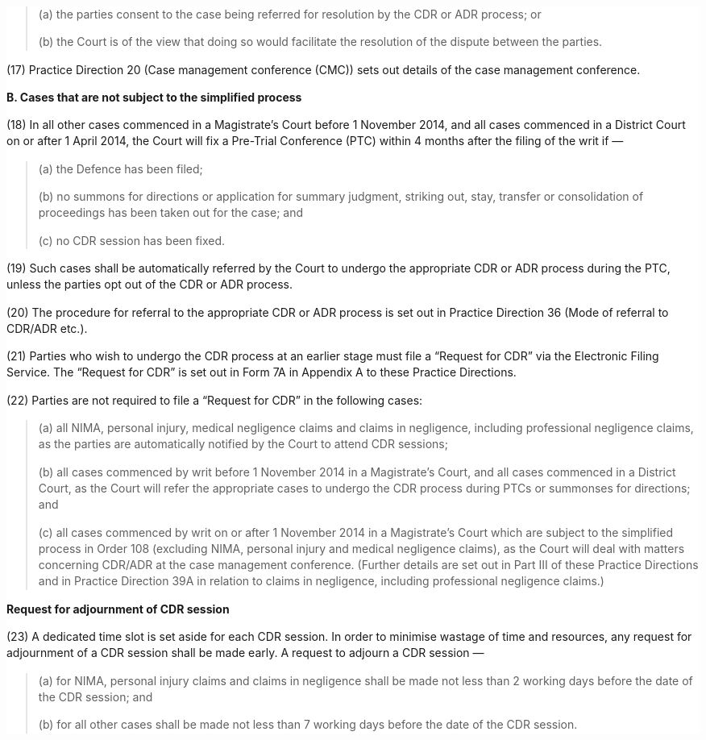 > (a) the parties consent to the case being referred for resolution by the CDR or ADR process; or
>
> (b) the Court is of the view that doing so would facilitate the resolution of the dispute between the parties.

(17) Practice Direction 20 (Case management conference (CMC)) sets out details of the case management conference.

**B. Cases that are not subject to the simplified process**

(18) In all other cases commenced in a Magistrate’s Court before 1 November 2014, and all cases commenced in a District Court on or after 1 April 2014, the Court will fix a Pre-Trial Conference (PTC) within 4 months after the filing of the writ if —

> (a) the Defence has been filed;
>
> (b) no summons for directions or application for summary judgment, striking out, stay, transfer or consolidation of proceedings has been taken out for the case; and
>
> (c) no CDR session has been fixed.

(19) Such cases shall be automatically referred by the Court to undergo the appropriate CDR or ADR process during the PTC, unless the parties opt out of the CDR or ADR process.

(20) The procedure for referral to the appropriate CDR or ADR process is set out in Practice Direction 36 (Mode of referral to CDR/ADR etc.).

(21) Parties who wish to undergo the CDR process at an earlier stage must file a “Request for CDR” via the Electronic Filing Service. The “Request for CDR” is set out in Form 7A in Appendix A to these Practice Directions.

(22) Parties are not required to file a “Request for CDR” in the following cases:

> (a) all NIMA, personal injury, medical negligence claims and claims in negligence, including professional negligence claims, as the parties are automatically notified by the Court to attend CDR sessions;
>
> (b) all cases commenced by writ before 1 November 2014 in a Magistrate’s Court, and all cases commenced in a District Court, as the Court will refer the appropriate cases to undergo the CDR process during PTCs or summonses for directions; and
>
> (c) all cases commenced by writ on or after 1 November 2014 in a Magistrate’s Court which are subject to the simplified process in Order 108 (excluding NIMA, personal injury and medical negligence claims), as the Court will deal with matters concerning CDR/ADR at the case management conference. (Further details are set out in Part III of these Practice Directions and in Practice Direction 39A in relation to claims in negligence, including professional negligence claims.)

**Request for adjournment of CDR session**

(23) A dedicated time slot is set aside for each CDR session. In order to minimise wastage of time and resources, any request for adjournment of a CDR session shall be made early. A request to adjourn a CDR session —

> (a) for NIMA, personal injury claims and claims in negligence shall be made not less than 2 working days before the date of the CDR session; and
>
> (b) for all other cases shall be made not less than 7 working days before the date of the CDR session.
